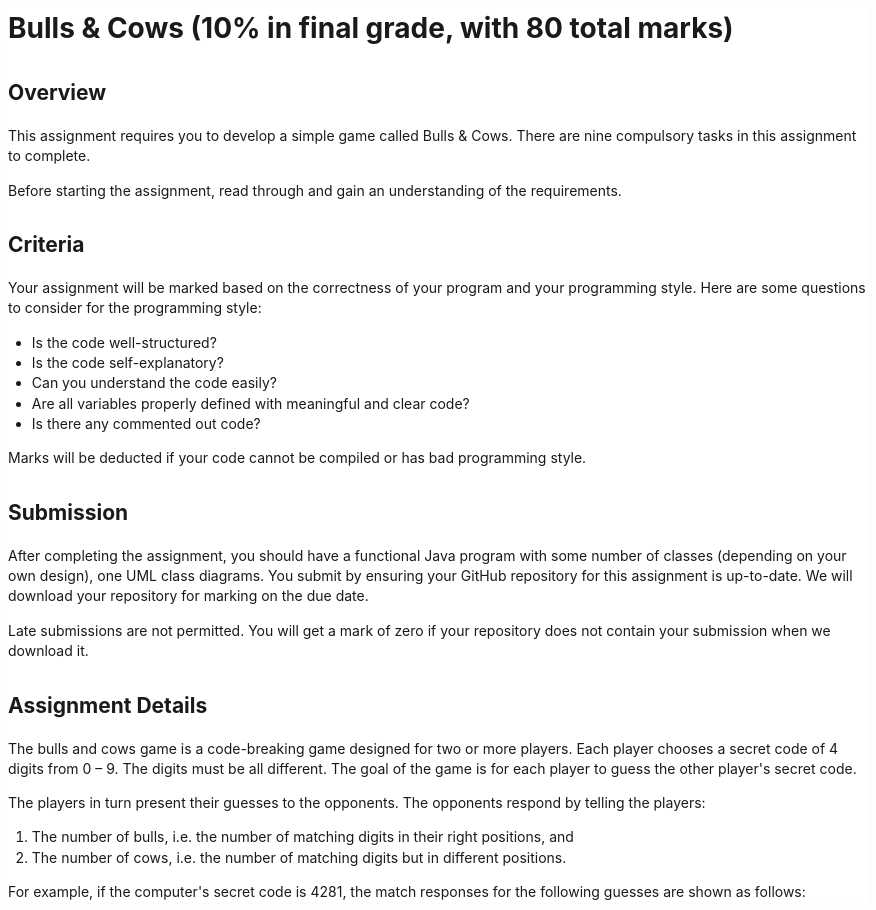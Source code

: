 # Bulls & Cows (10% in final grade, with 80 total marks)

## Overview
This assignment requires you to develop a simple game called Bulls & Cows. There are nine compulsory tasks in this assignment to complete.

Before starting the assignment, read through and gain an understanding of the requirements.

## Criteria
Your assignment will be marked based on the correctness of your program and your programming style. Here are some questions to consider for the programming style:

* Is the code well-structured?
* Is the code self-explanatory?
* Can you understand the code easily?
* Are all variables properly defined with meaningful and clear code?
* Is there any commented out code?

Marks will be deducted if your code cannot be compiled or has bad programming style.

## Submission
After completing the assignment, you should have a functional Java program with some number of classes (depending on your own design), one UML class diagrams. You submit by ensuring your GitHub repository for this assignment is up-to-date. We will download your repository for marking on the due date.

Late submissions are not permitted. You will get a mark of zero if your repository does not contain your submission when we download it.

## Assignment Details
The bulls and cows game is a code-breaking game designed for two or more players. Each player chooses a secret code of 4 digits from 0 – 9. The digits must be all different. The goal of the game is for each player to guess the other player's secret code.

The players in turn present their guesses to the opponents. The opponents respond by telling the players:
1. The number of bulls, i.e. the number of matching digits in their right positions, and
2. The number of cows, i.e. the number of matching digits but in different positions.

For example, if the computer's secret code is 4281, the match responses for the following guesses are shown as follows:
